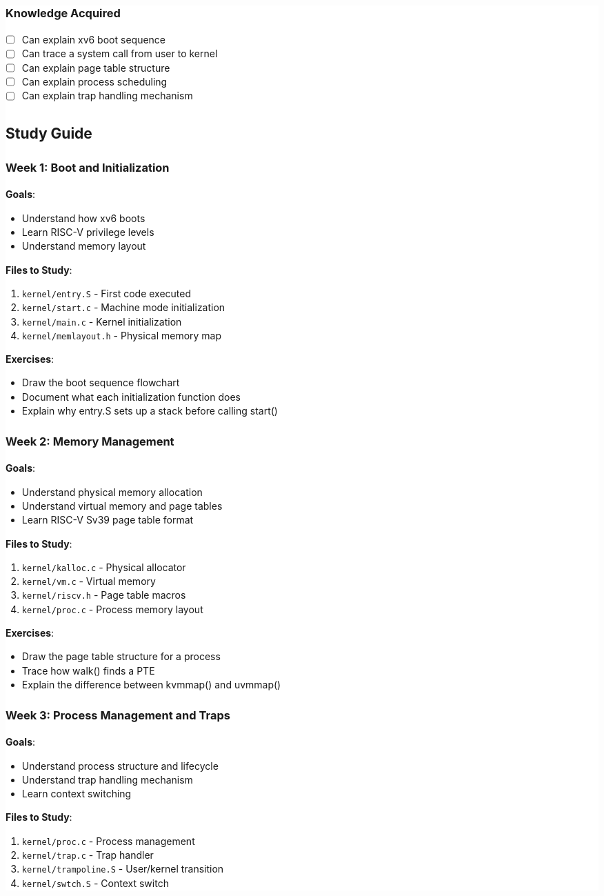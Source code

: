 ### Knowledge Acquired
- [ ] Can explain xv6 boot sequence
- [ ] Can trace a system call from user to kernel
- [ ] Can explain page table structure
- [ ] Can explain process scheduling
- [ ] Can explain trap handling mechanism

## Study Guide

### Week 1: Boot and Initialization

**Goals**:
- Understand how xv6 boots
- Learn RISC-V privilege levels
- Understand memory layout

**Files to Study**:
1. `kernel/entry.S` - First code executed
2. `kernel/start.c` - Machine mode initialization
3. `kernel/main.c` - Kernel initialization
4. `kernel/memlayout.h` - Physical memory map

**Exercises**:
- Draw the boot sequence flowchart
- Document what each initialization function does
- Explain why entry.S sets up a stack before calling start()

### Week 2: Memory Management

**Goals**:
- Understand physical memory allocation
- Understand virtual memory and page tables
- Learn RISC-V Sv39 page table format

**Files to Study**:
1. `kernel/kalloc.c` - Physical allocator
2. `kernel/vm.c` - Virtual memory
3. `kernel/riscv.h` - Page table macros
4. `kernel/proc.c` - Process memory layout

**Exercises**:
- Draw the page table structure for a process
- Trace how walk() finds a PTE
- Explain the difference between kvmmap() and uvmmap()

### Week 3: Process Management and Traps

**Goals**:
- Understand process structure and lifecycle
- Understand trap handling mechanism
- Learn context switching

**Files to Study**:
1. `kernel/proc.c` - Process management
2. `kernel/trap.c` - Trap handler
3. `kernel/trampoline.S` - User/kernel transition
4. `kernel/swtch.S` - Context switch
